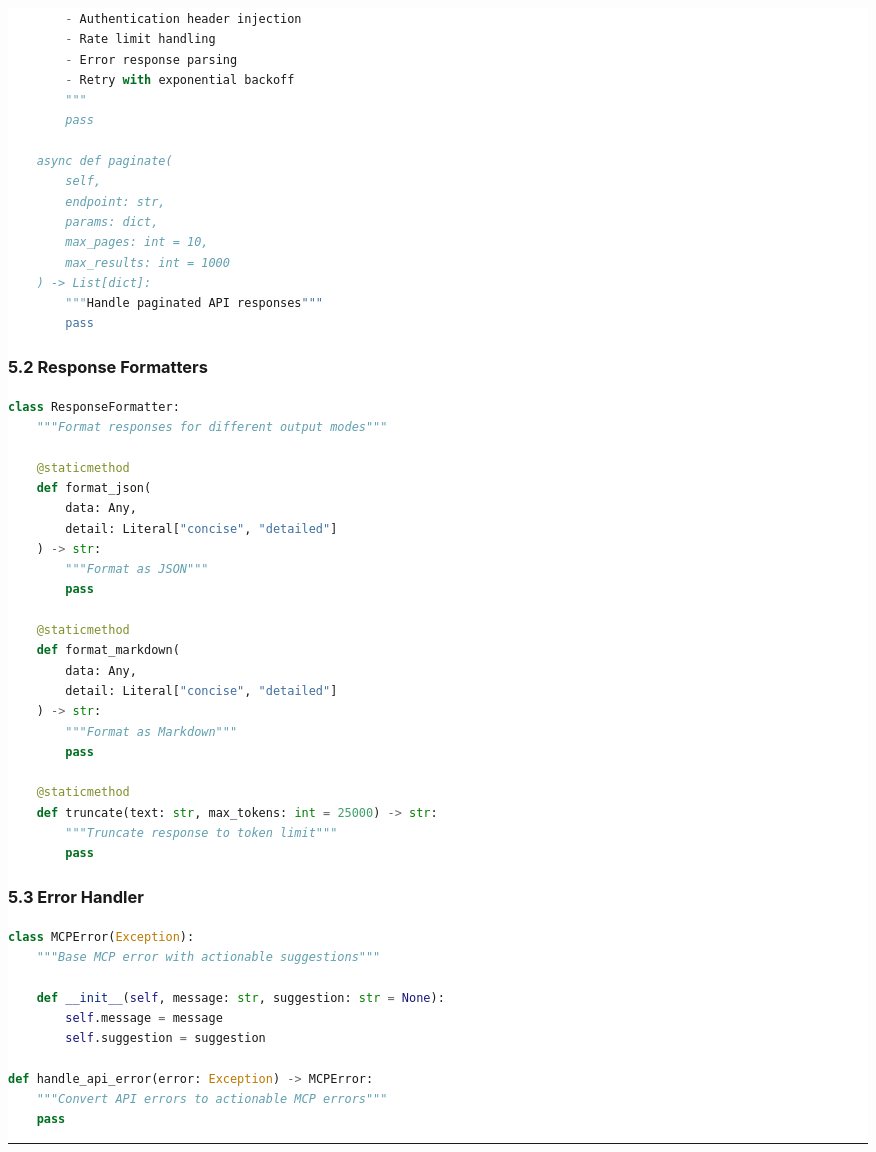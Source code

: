 ```python
        - Authentication header injection
        - Rate limit handling
        - Error response parsing
        - Retry with exponential backoff
        """
        pass

    async def paginate(
        self,
        endpoint: str,
        params: dict,
        max_pages: int = 10,
        max_results: int = 1000
    ) -> List[dict]:
        """Handle paginated API responses"""
        pass
```

### 5.2 Response Formatters

```python
class ResponseFormatter:
    """Format responses for different output modes"""

    @staticmethod
    def format_json(
        data: Any,
        detail: Literal["concise", "detailed"]
    ) -> str:
        """Format as JSON"""
        pass

    @staticmethod
    def format_markdown(
        data: Any,
        detail: Literal["concise", "detailed"]
    ) -> str:
        """Format as Markdown"""
        pass

    @staticmethod
    def truncate(text: str, max_tokens: int = 25000) -> str:
        """Truncate response to token limit"""
        pass
```

### 5.3 Error Handler

```python
class MCPError(Exception):
    """Base MCP error with actionable suggestions"""

    def __init__(self, message: str, suggestion: str = None):
        self.message = message
        self.suggestion = suggestion

def handle_api_error(error: Exception) -> MCPError:
    """Convert API errors to actionable MCP errors"""
    pass
```

---